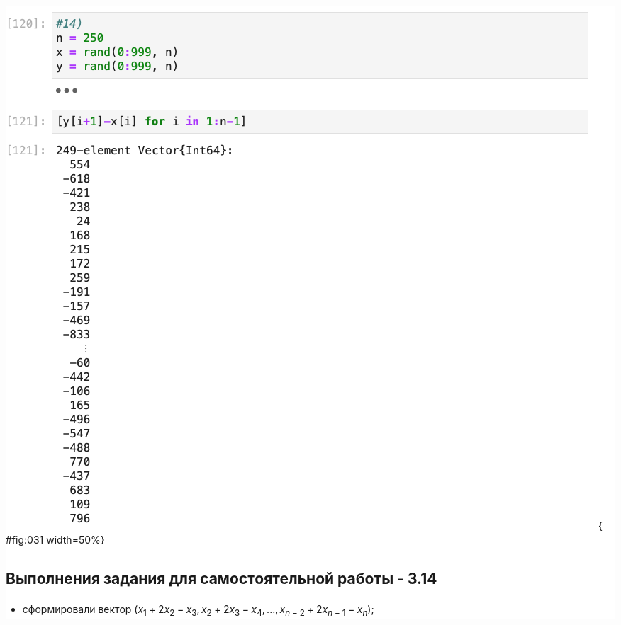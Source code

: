  ![Создание векторов x, y, ($(y_2 −x_1,...,y_n −x_{n−1})$ ](pics/31.png){ #fig:031 width=50%}

## Выполнения задания для самостоятельной работы - 3.14  

  - сформировали вектор $(x_1+2x_2-x_3, x_2+2x_3-x_4, ..., x_{n-2}+2x_{n-1}-x_n)$;
